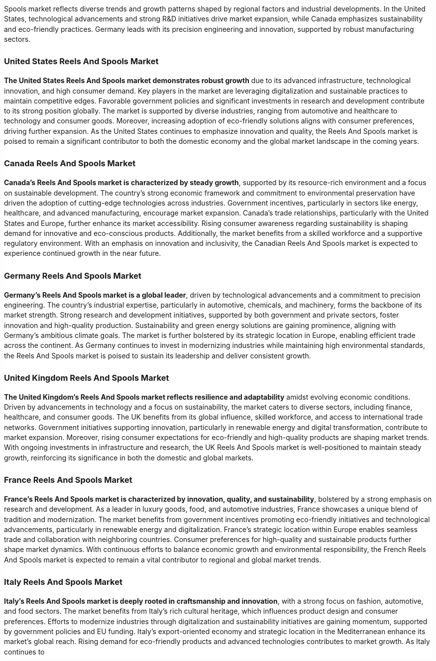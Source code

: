 Spools market reflects diverse trends and growth patterns shaped by regional factors and industrial developments. In the United States, technological advancements and strong R&amp;D initiatives drive market expansion, while Canada emphasizes sustainability and eco-friendly practices. Germany leads with its precision engineering and innovation, supported by robust manufacturing sectors.</span></em></p></blockquote><h3><strong>United States Reels And Spools Market</strong></h3><p><strong>The United States Reels And Spools market demonstrates robust growth</strong> due to its advanced infrastructure, technological innovation, and high consumer demand. Key players in the market are leveraging digitalization and sustainable practices to maintain competitive edges. Favorable government policies and significant investments in research and development contribute to its strong position globally. The market is supported by diverse industries, ranging from automotive and healthcare to technology and consumer goods. Moreover, increasing adoption of eco-friendly solutions aligns with consumer preferences, driving further expansion. As the United States continues to emphasize innovation and quality, the Reels And Spools market is poised to remain a significant contributor to both the domestic economy and the global market landscape in the coming years.</p><h3><strong>Canada Reels And Spools Market</strong></h3><p><strong>Canada&rsquo;s Reels And Spools market is characterized by steady growth</strong>, supported by its resource-rich environment and a focus on sustainable development. The country&rsquo;s strong economic framework and commitment to environmental preservation have driven the adoption of cutting-edge technologies across industries. Government incentives, particularly in sectors like energy, healthcare, and advanced manufacturing, encourage market expansion. Canada&rsquo;s trade relationships, particularly with the United States and Europe, further enhance its market accessibility. Rising consumer awareness regarding sustainability is shaping demand for innovative and eco-conscious products. Additionally, the market benefits from a skilled workforce and a supportive regulatory environment. With an emphasis on innovation and inclusivity, the Canadian Reels And Spools market is expected to experience continued growth in the near future.</p><h3><strong>Germany Reels And Spools Market</strong></h3><p><strong>Germany&rsquo;s Reels And Spools market is a global leader</strong>, driven by technological advancements and a commitment to precision engineering. The country&rsquo;s industrial expertise, particularly in automotive, chemicals, and machinery, forms the backbone of its market strength. Strong research and development initiatives, supported by both government and private sectors, foster innovation and high-quality production. Sustainability and green energy solutions are gaining prominence, aligning with Germany&rsquo;s ambitious climate goals. The market is further bolstered by its strategic location in Europe, enabling efficient trade across the continent. As Germany continues to invest in modernizing industries while maintaining high environmental standards, the Reels And Spools market is poised to sustain its leadership and deliver consistent growth.</p><h3><strong>United Kingdom Reels And Spools Market</strong></h3><p><strong>The United Kingdom&rsquo;s Reels And Spools market reflects resilience and adaptability</strong> amidst evolving economic conditions. Driven by advancements in technology and a focus on sustainability, the market caters to diverse sectors, including finance, healthcare, and consumer goods. The UK benefits from its global influence, skilled workforce, and access to international trade networks. Government initiatives supporting innovation, particularly in renewable energy and digital transformation, contribute to market expansion. Moreover, rising consumer expectations for eco-friendly and high-quality products are shaping market trends. With ongoing investments in infrastructure and research, the UK Reels And Spools market is well-positioned to maintain steady growth, reinforcing its significance in both the domestic and global markets.</p><h3><strong>France Reels And Spools Market</strong></h3><p><strong>France&rsquo;s Reels And Spools market is characterized by innovation, quality, and sustainability</strong>, bolstered by a strong emphasis on research and development. As a leader in luxury goods, food, and automotive industries, France showcases a unique blend of tradition and modernization. The market benefits from government incentives promoting eco-friendly initiatives and technological advancements, particularly in renewable energy and digitalization. France&rsquo;s strategic location within Europe enables seamless trade and collaboration with neighboring countries. Consumer preferences for high-quality and sustainable products further shape market dynamics. With continuous efforts to balance economic growth and environmental responsibility, the French Reels And Spools market is expected to remain a vital contributor to regional and global market trends.</p><h3><strong>Italy Reels And Spools Market</strong></h3><p><strong>Italy&rsquo;s Reels And Spools market is deeply rooted in craftsmanship and innovation</strong>, with a strong focus on fashion, automotive, and food sectors. The market benefits from Italy&rsquo;s rich cultural heritage, which influences product design and consumer preferences. Efforts to modernize industries through digitalization and sustainability initiatives are gaining momentum, supported by government policies and EU funding. Italy&rsquo;s export-oriented economy and strategic location in the Mediterranean enhance its market&rsquo;s global reach. Rising demand for eco-friendly products and advanced technologies contributes to market growth. As Italy continues to